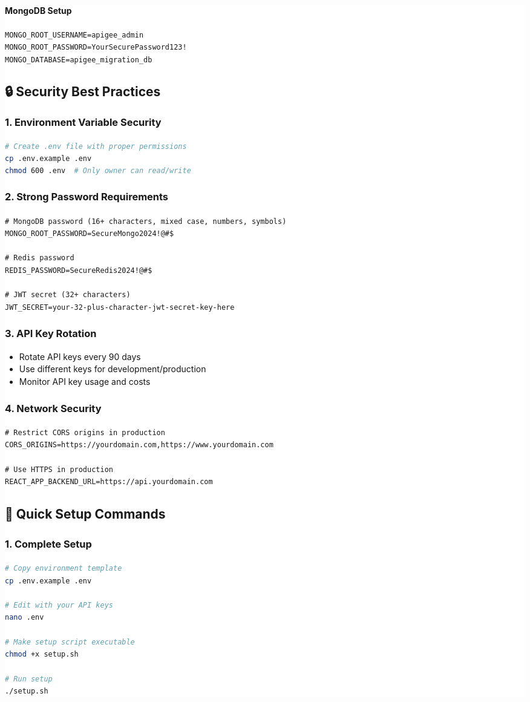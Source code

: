#### MongoDB Setup
```env
MONGO_ROOT_USERNAME=apigee_admin
MONGO_ROOT_PASSWORD=YourSecurePassword123!
MONGO_DATABASE=apigee_migration_db
```

## 🔒 Security Best Practices

### 1. Environment Variable Security
```bash
# Create .env file with proper permissions
cp .env.example .env
chmod 600 .env  # Only owner can read/write
```

### 2. Strong Password Requirements
```env
# MongoDB password (16+ characters, mixed case, numbers, symbols)
MONGO_ROOT_PASSWORD=SecureMongo2024!@#$

# Redis password
REDIS_PASSWORD=SecureRedis2024!@#$

# JWT secret (32+ characters)
JWT_SECRET=your-32-plus-character-jwt-secret-key-here
```

### 3. API Key Rotation
- Rotate API keys every 90 days
- Use different keys for development/production
- Monitor API key usage and costs

### 4. Network Security
```env
# Restrict CORS origins in production
CORS_ORIGINS=https://yourdomain.com,https://www.yourdomain.com

# Use HTTPS in production
REACT_APP_BACKEND_URL=https://api.yourdomain.com
```

## 🚀 Quick Setup Commands

### 1. Complete Setup
```bash
# Copy environment template
cp .env.example .env

# Edit with your API keys
nano .env

# Make setup script executable
chmod +x setup.sh

# Run setup
./setup.sh
```
